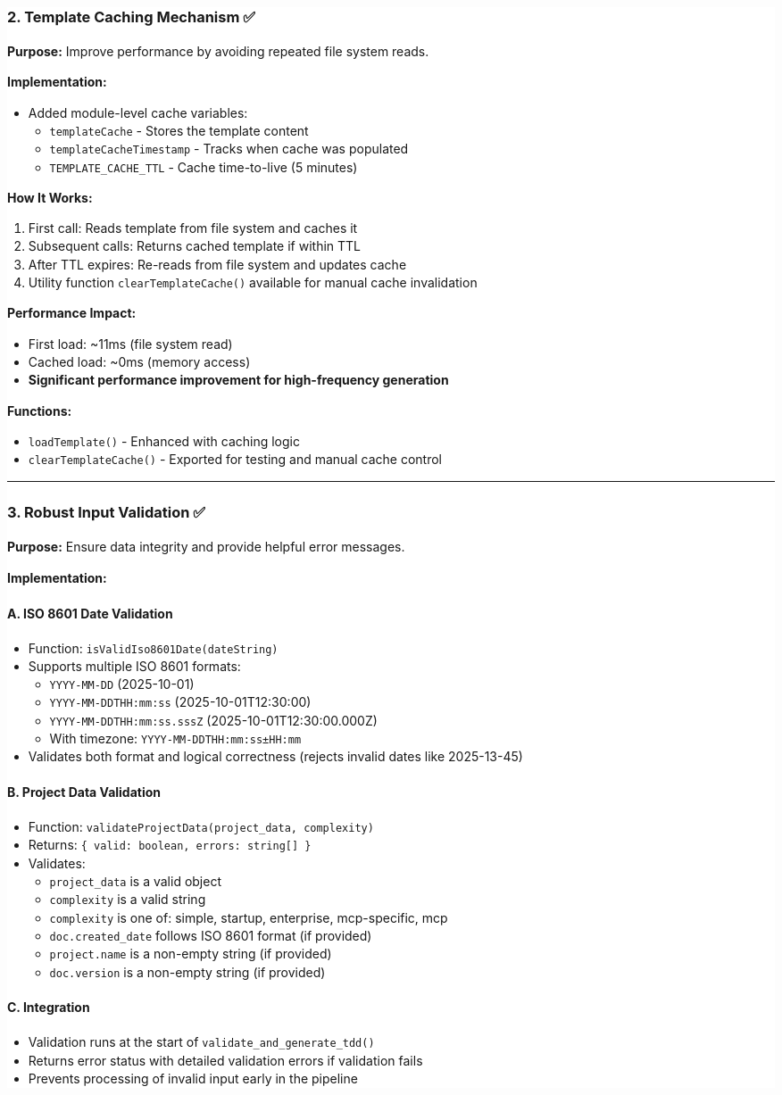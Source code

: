 ### 2. Template Caching Mechanism ✅

**Purpose:** Improve performance by avoiding repeated file system reads.

**Implementation:**
- Added module-level cache variables:
  - `templateCache` - Stores the template content
  - `templateCacheTimestamp` - Tracks when cache was populated
  - `TEMPLATE_CACHE_TTL` - Cache time-to-live (5 minutes)

**How It Works:**
1. First call: Reads template from file system and caches it
2. Subsequent calls: Returns cached template if within TTL
3. After TTL expires: Re-reads from file system and updates cache
4. Utility function `clearTemplateCache()` available for manual cache invalidation

**Performance Impact:**
- First load: ~11ms (file system read)
- Cached load: ~0ms (memory access)
- **Significant performance improvement for high-frequency generation**

**Functions:**
- `loadTemplate()` - Enhanced with caching logic
- `clearTemplateCache()` - Exported for testing and manual cache control

---

### 3. Robust Input Validation ✅

**Purpose:** Ensure data integrity and provide helpful error messages.

**Implementation:**

#### A. ISO 8601 Date Validation
- Function: `isValidIso8601Date(dateString)`
- Supports multiple ISO 8601 formats:
  - `YYYY-MM-DD` (2025-10-01)
  - `YYYY-MM-DDTHH:mm:ss` (2025-10-01T12:30:00)
  - `YYYY-MM-DDTHH:mm:ss.sssZ` (2025-10-01T12:30:00.000Z)
  - With timezone: `YYYY-MM-DDTHH:mm:ss±HH:mm`
- Validates both format and logical correctness (rejects invalid dates like 2025-13-45)

#### B. Project Data Validation
- Function: `validateProjectData(project_data, complexity)`
- Returns: `{ valid: boolean, errors: string[] }`
- Validates:
  - `project_data` is a valid object
  - `complexity` is a valid string
  - `complexity` is one of: simple, startup, enterprise, mcp-specific, mcp
  - `doc.created_date` follows ISO 8601 format (if provided)
  - `project.name` is a non-empty string (if provided)
  - `doc.version` is a non-empty string (if provided)

#### C. Integration
- Validation runs at the start of `validate_and_generate_tdd()`
- Returns error status with detailed validation errors if validation fails
- Prevents processing of invalid input early in the pipeline
